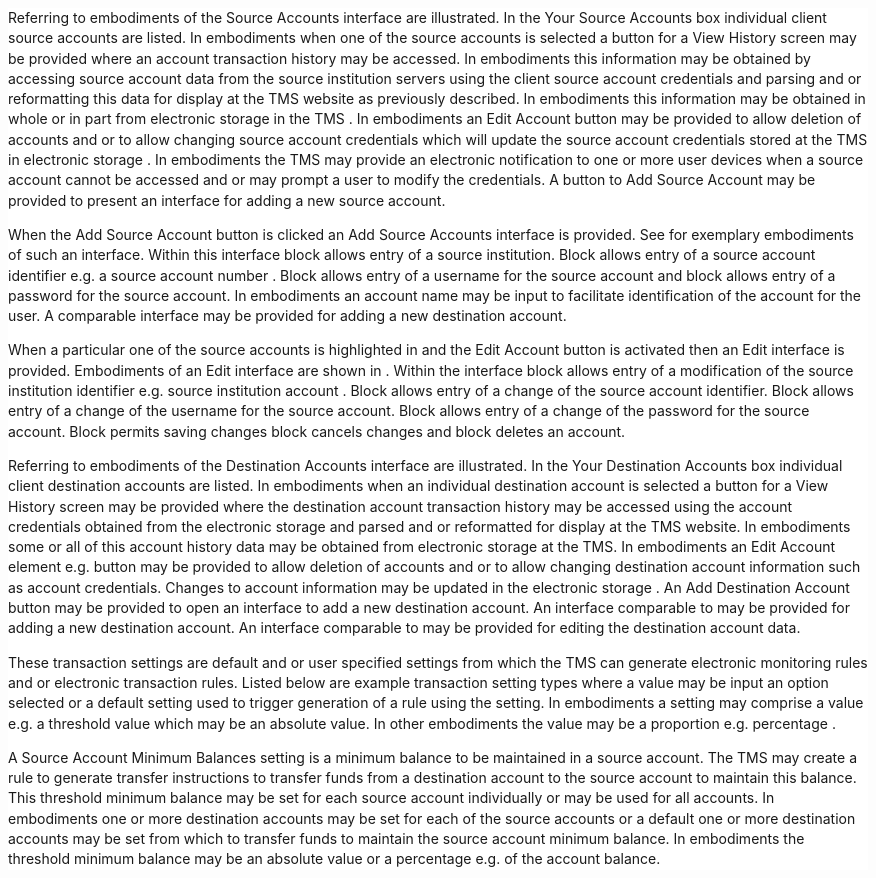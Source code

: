 Referring to embodiments of the Source Accounts interface are illustrated. In the Your Source Accounts box individual client source accounts are listed. In embodiments when one of the source accounts is selected a button for a View History screen may be provided where an account transaction history may be accessed. In embodiments this information may be obtained by accessing source account data from the source institution servers using the client source account credentials and parsing and or reformatting this data for display at the TMS website as previously described. In embodiments this information may be obtained in whole or in part from electronic storage in the TMS . In embodiments an Edit Account button may be provided to allow deletion of accounts and or to allow changing source account credentials which will update the source account credentials stored at the TMS in electronic storage . In embodiments the TMS may provide an electronic notification to one or more user devices when a source account cannot be accessed and or may prompt a user to modify the credentials. A button to Add Source Account may be provided to present an interface for adding a new source account.

When the Add Source Account button is clicked an Add Source Accounts interface is provided. See for exemplary embodiments of such an interface. Within this interface block allows entry of a source institution. Block allows entry of a source account identifier e.g. a source account number . Block allows entry of a username for the source account and block allows entry of a password for the source account. In embodiments an account name may be input to facilitate identification of the account for the user. A comparable interface may be provided for adding a new destination account.

When a particular one of the source accounts is highlighted in and the Edit Account button is activated then an Edit interface is provided. Embodiments of an Edit interface are shown in . Within the interface block allows entry of a modification of the source institution identifier e.g. source institution account . Block allows entry of a change of the source account identifier. Block allows entry of a change of the username for the source account. Block allows entry of a change of the password for the source account. Block permits saving changes block cancels changes and block deletes an account.

Referring to embodiments of the Destination Accounts interface are illustrated. In the Your Destination Accounts box individual client destination accounts are listed. In embodiments when an individual destination account is selected a button for a View History screen may be provided where the destination account transaction history may be accessed using the account credentials obtained from the electronic storage and parsed and or reformatted for display at the TMS website. In embodiments some or all of this account history data may be obtained from electronic storage at the TMS. In embodiments an Edit Account element e.g. button may be provided to allow deletion of accounts and or to allow changing destination account information such as account credentials. Changes to account information may be updated in the electronic storage . An Add Destination Account button may be provided to open an interface to add a new destination account. An interface comparable to may be provided for adding a new destination account. An interface comparable to may be provided for editing the destination account data.

These transaction settings are default and or user specified settings from which the TMS can generate electronic monitoring rules and or electronic transaction rules. Listed below are example transaction setting types where a value may be input an option selected or a default setting used to trigger generation of a rule using the setting. In embodiments a setting may comprise a value e.g. a threshold value which may be an absolute value. In other embodiments the value may be a proportion e.g. percentage .

A Source Account Minimum Balances setting is a minimum balance to be maintained in a source account. The TMS may create a rule to generate transfer instructions to transfer funds from a destination account to the source account to maintain this balance. This threshold minimum balance may be set for each source account individually or may be used for all accounts. In embodiments one or more destination accounts may be set for each of the source accounts or a default one or more destination accounts may be set from which to transfer funds to maintain the source account minimum balance. In embodiments the threshold minimum balance may be an absolute value or a percentage e.g. of the account balance.

